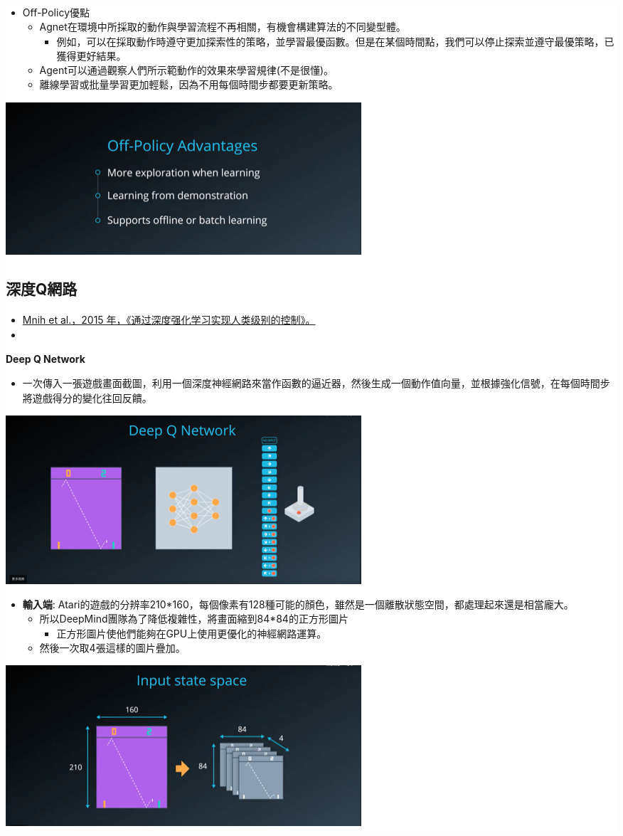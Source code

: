 - Off-Policy優點
	- Agnet在環境中所採取的動作與學習流程不再相關，有機會構建算法的不同變型體。
		- 例如，可以在採取動作時遵守更加探索性的策略，並學習最優函數。但是在某個時間點，我們可以停止探索並遵守最優策略，已獲得更好結果。
	- Agent可以通過觀察人們所示範動作的效果來學習規律(不是很懂)。
	- 離線學習或批量學習更加輕鬆，因為不用每個時間步都要更新策略。

![701](https://github.com/htaiwan/note-Udacity-machine-learning/blob/master/Assets/701.png)

<h2 id="6">深度Q網路</h2>

- [Mnih et al.，2015 年，《通过深度强化学习实现人类级别的控制》。](https://storage.googleapis.com/deepmind-media/dqn/DQNNaturePaper.pdf)
- 
**Deep Q Network**

- 一次傳入一張遊戲畫面截圖，利用一個深度神經網路來當作函數的逼近器，然後生成一個動作值向量，並根據強化信號，在每個時間步將遊戲得分的變化往回反饋。

![702](https://github.com/htaiwan/note-Udacity-machine-learning/blob/master/Assets/702.png)

- **輸入端**: Atari的遊戲的分辨率210*160，每個像素有128種可能的顏色，雖然是一個離散狀態空間，都處理起來還是相當龐大。
	- 所以DeepMind團隊為了降低複雜性，將畫面縮到84*84的正方形圖片
		- 正方形圖片使他們能夠在GPU上使用更優化的神經網路運算。
	- 然後一次取4張這樣的圖片疊加。

![703](https://github.com/htaiwan/note-Udacity-machine-learning/blob/master/Assets/703.png)
